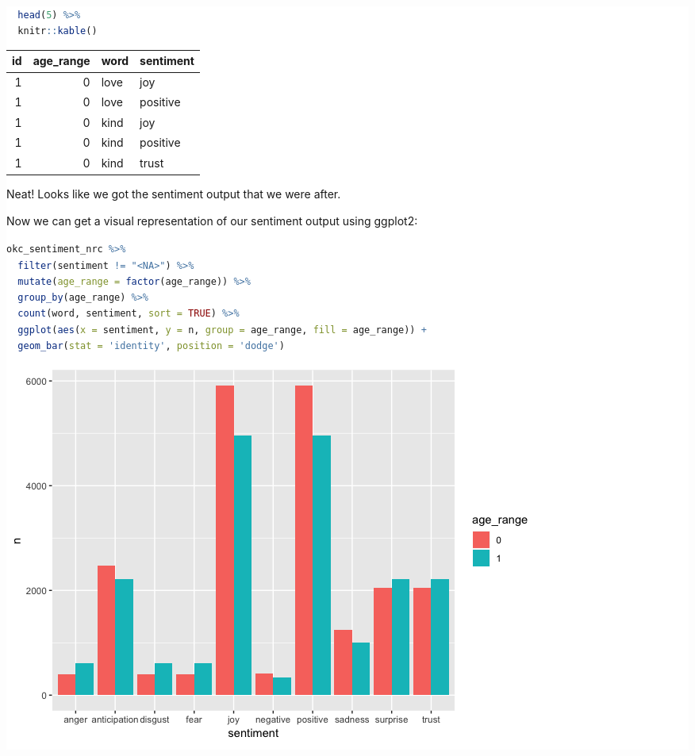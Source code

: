 ``` r
  head(5) %>% 
  knitr::kable()
```

|   id|  age\_range| word | sentiment |
|----:|-----------:|:-----|:----------|
|    1|           0| love | joy       |
|    1|           0| love | positive  |
|    1|           0| kind | joy       |
|    1|           0| kind | positive  |
|    1|           0| kind | trust     |

Neat! Looks like we got the sentiment output that we were after.

Now we can get a visual representation of our sentiment output using ggplot2:

``` r
okc_sentiment_nrc %>% 
  filter(sentiment != "<NA>") %>% 
  mutate(age_range = factor(age_range)) %>% 
  group_by(age_range) %>% 
  count(word, sentiment, sort = TRUE) %>% 
  ggplot(aes(x = sentiment, y = n, group = age_range, fill = age_range)) +
  geom_bar(stat = 'identity', position = 'dodge')
```

![](README_files/figure-markdown_github/ok_senti_plot-1.png)
